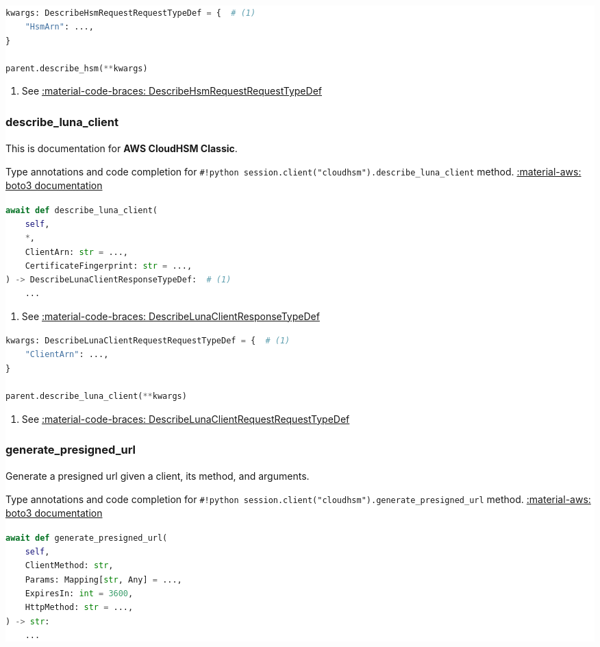 
```python title="Usage example with kwargs"
kwargs: DescribeHsmRequestRequestTypeDef = {  # (1)
    "HsmArn": ...,
}

parent.describe_hsm(**kwargs)
```

1. See [:material-code-braces: DescribeHsmRequestRequestTypeDef](./type_defs.md#describehsmrequestrequesttypedef) 

### describe\_luna\_client

This is documentation for **AWS CloudHSM Classic**.

Type annotations and code completion for `#!python session.client("cloudhsm").describe_luna_client` method.
[:material-aws: boto3 documentation](https://boto3.amazonaws.com/v1/documentation/api/latest/reference/services/cloudhsm.html#CloudHSM.Client.describe_luna_client)

```python title="Method definition"
await def describe_luna_client(
    self,
    *,
    ClientArn: str = ...,
    CertificateFingerprint: str = ...,
) -> DescribeLunaClientResponseTypeDef:  # (1)
    ...
```

1. See [:material-code-braces: DescribeLunaClientResponseTypeDef](./type_defs.md#describelunaclientresponsetypedef) 


```python title="Usage example with kwargs"
kwargs: DescribeLunaClientRequestRequestTypeDef = {  # (1)
    "ClientArn": ...,
}

parent.describe_luna_client(**kwargs)
```

1. See [:material-code-braces: DescribeLunaClientRequestRequestTypeDef](./type_defs.md#describelunaclientrequestrequesttypedef) 

### generate\_presigned\_url

Generate a presigned url given a client, its method, and arguments.

Type annotations and code completion for `#!python session.client("cloudhsm").generate_presigned_url` method.
[:material-aws: boto3 documentation](https://boto3.amazonaws.com/v1/documentation/api/latest/reference/services/cloudhsm.html#CloudHSM.Client.generate_presigned_url)

```python title="Method definition"
await def generate_presigned_url(
    self,
    ClientMethod: str,
    Params: Mapping[str, Any] = ...,
    ExpiresIn: int = 3600,
    HttpMethod: str = ...,
) -> str:
    ...
```
